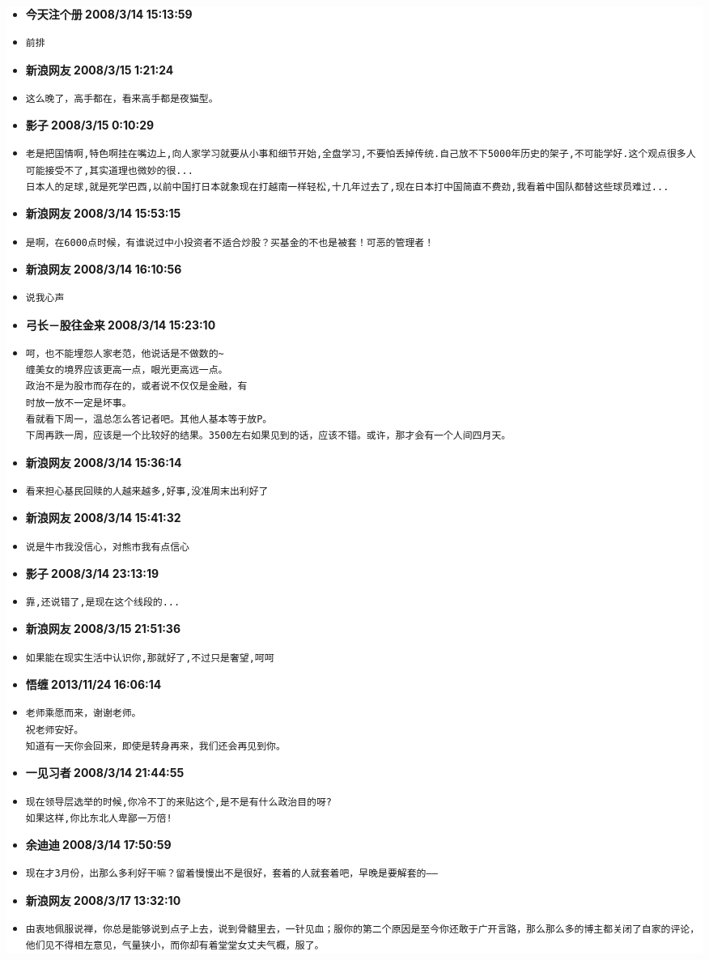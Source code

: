 - **今天注个册 2008/3/14 15:13:59**
- ```
  前排
  ```
- **新浪网友 2008/3/15 1:21:24**
- ```
  这么晚了，高手都在，看来高手都是夜猫型。
  ```
- **影子 2008/3/15 0:10:29**
- ```
  老是把国情啊,特色啊挂在嘴边上,向人家学习就要从小事和细节开始,全盘学习,不要怕丢掉传统.自己放不下5000年历史的架子,不可能学好.这个观点很多人可能接受不了,其实道理也微妙的很...
  日本人的足球,就是死学巴西,以前中国打日本就象现在打越南一样轻松,十几年过去了,现在日本打中国简直不费劲,我看着中国队都替这些球员难过...
  ```
- **新浪网友 2008/3/14 15:53:15**
- ```
  是啊，在6000点时候，有谁说过中小投资者不适合炒股？买基金的不也是被套！可恶的管理者！
  ```
- **新浪网友 2008/3/14 16:10:56**
- ```
  说我心声
  ```
- **弓长－股往金来 2008/3/14 15:23:10**
- ```
  呵，也不能埋怨人家老范，他说话是不做数的~
  缠美女的境界应该更高一点，眼光更高远一点。
  政治不是为股市而存在的，或者说不仅仅是金融，有
  时放一放不一定是坏事。
  看就看下周一，温总怎么答记者吧。其他人基本等于放P。
  下周再跌一周，应该是一个比较好的结果。3500左右如果见到的话，应该不错。或许，那才会有一个人间四月天。
  ```
- **新浪网友 2008/3/14 15:36:14**
- ```
  看来担心基民回赎的人越来越多,好事,没准周末出利好了
  ```
- **新浪网友 2008/3/14 15:41:32**
- ```
  说是牛市我没信心，对熊市我有点信心
  ```
- **影子 2008/3/14 23:13:19**
- ```
  靠,还说错了,是现在这个线段的...
  ```
- **新浪网友 2008/3/15 21:51:36**
- ```
  如果能在现实生活中认识你,那就好了,不过只是奢望,呵呵
  ```
- **悟缠 2013/11/24 16:06:14**
- ```
  老师乘愿而来，谢谢老师。
  祝老师安好。
  知道有一天你会回来，即使是转身再来，我们还会再见到你。
  ```
- **一见习者 2008/3/14 21:44:55**
- ```
  现在领导层选举的时候,你冷不丁的来贴这个,是不是有什么政治目的呀?
  如果这样,你比东北人卑鄙一万倍!
  ```
- **余迪迪 2008/3/14 17:50:59**
- ```
  现在才3月份，出那么多利好干嘛？留着慢慢出不是很好，套着的人就套着吧，早晚是要解套的――
  ```
- **新浪网友 2008/3/17 13:32:10**
- ```
  由衷地佩服说禅，你总是能够说到点子上去，说到骨髓里去，一针见血；服你的第二个原因是至今你还敢于广开言路，那么那么多的博主都关闭了自家的评论，他们见不得相左意见，气量狭小，而你却有着堂堂女丈夫气概，服了。
  ```